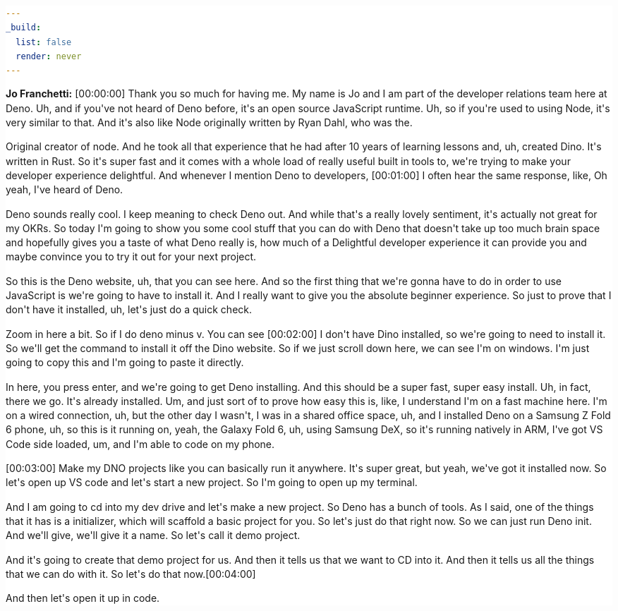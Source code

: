 ```yaml
---
_build:
  list: false
  render: never
---
```


**Jo Franchetti:** [00:00:00] Thank you so much for having me. My name is Jo and I am part of the developer relations team here at Deno. Uh, and if you've not heard of Deno before, it's an open source JavaScript runtime. Uh, so if you're used to using Node, it's very similar to that. And it's also like Node originally written by Ryan Dahl, who was the.

Original creator of node. And he took all that experience that he had after 10 years of learning lessons and, uh, created Dino. It's written in Rust. So it's super fast and it comes with a whole load of really useful built in tools to, we're trying to make your developer experience delightful. And whenever I mention Deno to developers, [00:01:00] I often hear the same response, like, Oh yeah, I've heard of Deno.

Deno sounds really cool. I keep meaning to check Deno out. And while that's a really lovely sentiment, it's actually not great for my OKRs. So today I'm going to show you some cool stuff that you can do with Deno that doesn't take up too much brain space and hopefully gives you a taste of what Deno really is, how much of a Delightful developer experience it can provide you and maybe convince you to try it out for your next project.

So this is the Deno website, uh, that you can see here. And so the first thing that we're gonna have to do in order to use JavaScript is we're going to have to install it. And I really want to give you the absolute beginner experience. So just to prove that I don't have it installed, uh, let's just do a quick check.

Zoom in here a bit. So if I do deno minus v. You can see [00:02:00] I don't have Dino installed, so we're going to need to install it. So we'll get the command to install it off the Dino website. So if we just scroll down here, we can see I'm on windows. I'm just going to copy this and I'm going to paste it directly.

In here, you press enter, and we're going to get Deno installing. And this should be a super fast, super easy install. Uh, in fact, there we go. It's already installed. Um, and just sort of to prove how easy this is, like, I understand I'm on a fast machine here. I'm on a wired connection, uh, but the other day I wasn't, I was in a shared office space, uh, and I installed Deno on a Samsung Z Fold 6 phone, uh, so this is it running on, yeah, the Galaxy Fold 6, uh, using Samsung DeX, so it's running natively in ARM, I've got VS Code side loaded, um, and I'm able to code on my phone.

[00:03:00] Make my DNO projects like you can basically run it anywhere. It's super great, but yeah, we've got it installed now. So let's open up VS code and let's start a new project. So I'm going to open up my terminal.

And I am going to cd into my dev drive and let's make a new project. So Deno has a bunch of tools. As I said, one of the things that it has is a initializer, which will scaffold a basic project for you. So let's just do that right now. So we can just run Deno init. And we'll give, we'll give it a name. So let's call it demo project.

And it's going to create that demo project for us. And then it tells us that we want to CD into it. And then it tells us all the things that we can do with it. So let's do that now.[00:04:00]

And then let's open it up in code.
